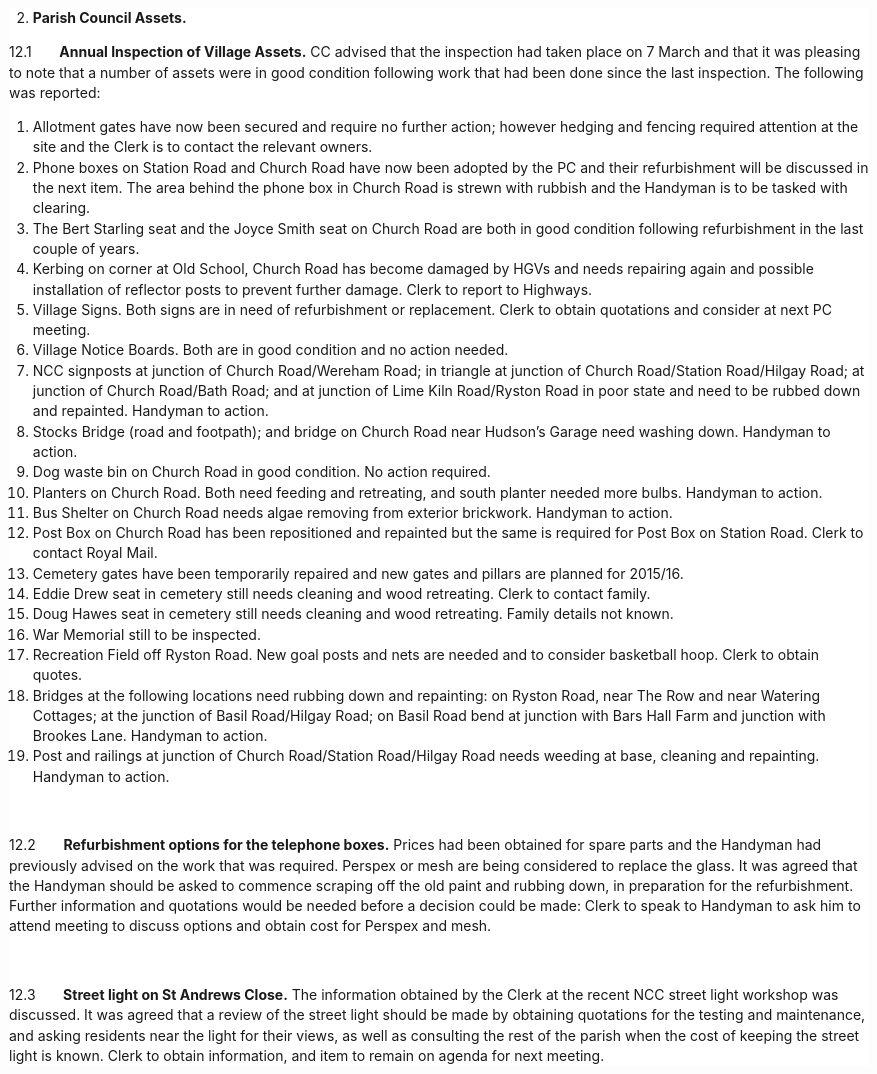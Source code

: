 2. **Parish Council Assets.**

12.1       **Annual Inspection of Village Assets.** CC advised that the inspection had taken place on 7 March and that it was pleasing to note that a number of assets were in good condition following work that had been done since the last inspection. The following was reported:

1. Allotment gates have now been secured and require no further action; however hedging and fencing required attention at the site and the Clerk is to contact the relevant owners.
2. Phone boxes on Station Road and Church Road have now been adopted by the PC and their refurbishment will be discussed in the next item. The area behind the phone box in Church Road is strewn with rubbish and the Handyman is to be tasked with clearing.
3. The Bert Starling seat and the Joyce Smith seat on Church Road are both in good condition following refurbishment in the last couple of years.
4. Kerbing on corner at Old School, Church Road has become damaged by HGVs and needs repairing again and possible installation of reflector posts to prevent further damage. Clerk to report to Highways.
5. Village Signs. Both signs are in need of refurbishment or replacement. Clerk to obtain quotations and consider at next PC meeting.
6. Village Notice Boards. Both are in good condition and no action needed.
7. NCC signposts at junction of Church Road/Wereham Road; in triangle at junction of Church Road/Station Road/Hilgay Road; at junction of Church Road/Bath Road; and at junction of Lime Kiln Road/Ryston Road in poor state and need to be rubbed down and repainted. Handyman to action.
8. Stocks Bridge (road and footpath); and bridge on Church Road near Hudson’s Garage need washing down. Handyman to action.
9. Dog waste bin on Church Road in good condition. No action required.
10. Planters on Church Road. Both need feeding and retreating, and south planter needed more bulbs. Handyman to action.
11. Bus Shelter on Church Road needs algae removing from exterior brickwork. Handyman to action.
12. Post Box on Church Road has been repositioned and repainted but the same is required for Post Box on Station Road. Clerk to contact Royal Mail.
13. Cemetery gates have been temporarily repaired and new gates and pillars are planned for 2015/16.
14. Eddie Drew seat in cemetery still needs cleaning and wood retreating. Clerk to contact family.
15. Doug Hawes seat in cemetery still needs cleaning and wood retreating. Family details not known.
16. War Memorial still to be inspected.
17. Recreation Field off Ryston Road. New goal posts and nets are needed and to consider basketball hoop. Clerk to obtain quotes.
18. Bridges at the following locations need rubbing down and repainting: on Ryston Road, near The Row and near Watering Cottages; at the junction of Basil Road/Hilgay Road; on Basil Road bend at junction with Bars Hall Farm and junction with Brookes Lane. Handyman to action.
19. Post and railings at junction of Church Road/Station Road/Hilgay Road needs weeding at base, cleaning and repainting. Handyman to action.

 

12.2       **Refurbishment options for the telephone boxes.** Prices had been obtained for spare parts and the Handyman had previously advised on the work that was required. Perspex or mesh are being considered to replace the glass. It was agreed that the Handyman should be asked to commence scraping off the old paint and rubbing down, in preparation for the refurbishment. Further information and quotations would be needed before a decision could be made: Clerk to speak to Handyman to ask him to attend meeting to discuss options and obtain cost for Perspex and mesh.

 

12.3       **Street light on St Andrews Close.** The information obtained by the Clerk at the recent NCC street light workshop was discussed. It was agreed that a review of the street light should be made by obtaining quotations for the testing and maintenance, and asking residents near the light for their views, as well as consulting the rest of the parish when the cost of keeping the street light is known. Clerk to obtain information, and item to remain on agenda for next meeting.
